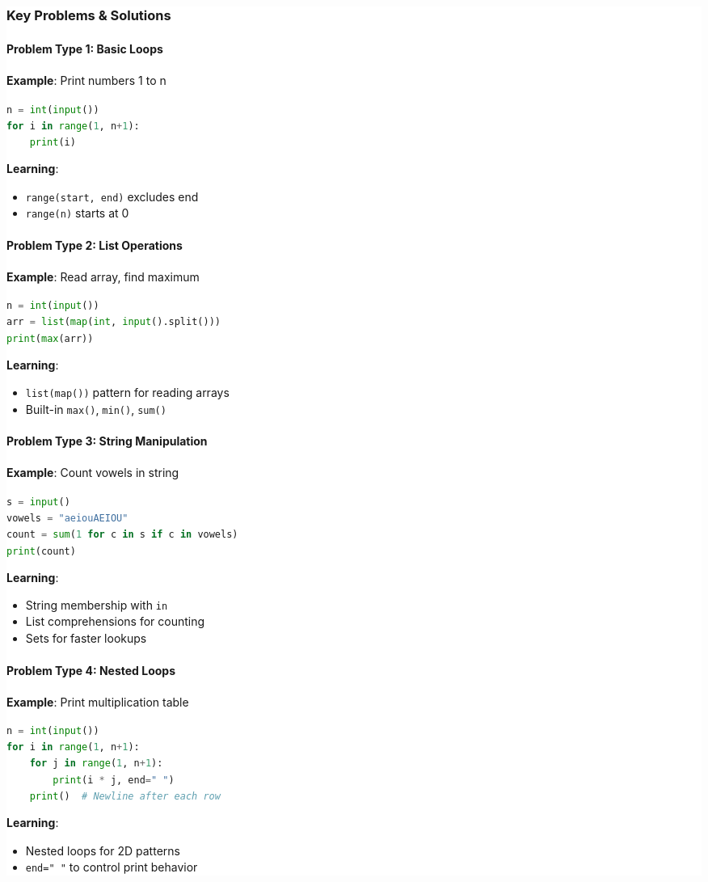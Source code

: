 ### Key Problems & Solutions

#### Problem Type 1: Basic Loops
**Example**: Print numbers 1 to n
```python
n = int(input())
for i in range(1, n+1):
    print(i)
```

**Learning**:
- `range(start, end)` excludes end
- `range(n)` starts at 0

#### Problem Type 2: List Operations
**Example**: Read array, find maximum
```python
n = int(input())
arr = list(map(int, input().split()))
print(max(arr))
```

**Learning**:
- `list(map())` pattern for reading arrays
- Built-in `max()`, `min()`, `sum()`

#### Problem Type 3: String Manipulation
**Example**: Count vowels in string
```python
s = input()
vowels = "aeiouAEIOU"
count = sum(1 for c in s if c in vowels)
print(count)
```

**Learning**:
- String membership with `in`
- List comprehensions for counting
- Sets for faster lookups

#### Problem Type 4: Nested Loops
**Example**: Print multiplication table
```python
n = int(input())
for i in range(1, n+1):
    for j in range(1, n+1):
        print(i * j, end=" ")
    print()  # Newline after each row
```

**Learning**:
- Nested loops for 2D patterns
- `end=" "` to control print behavior
